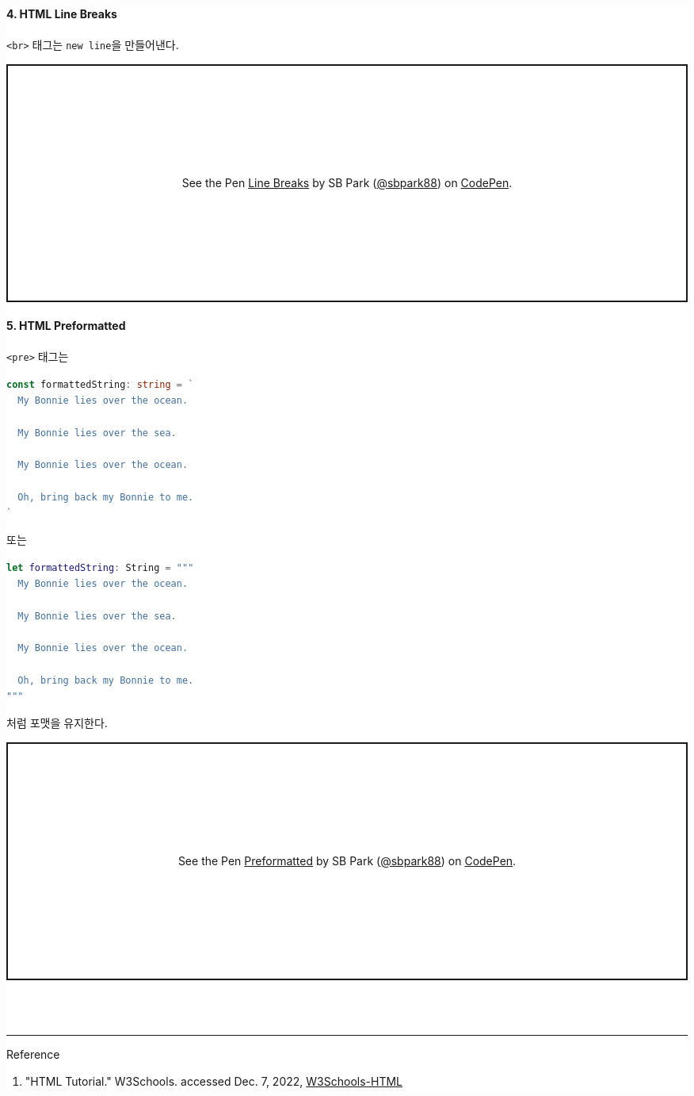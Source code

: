 #### 4. HTML Line Breaks

`<br>` 태그는 `new line`을 만들어낸다.

<p class="codepen" data-height="300" data-default-tab="html,result" data-slug-hash="LYrqdxJ" data-user="sbpark88" style="height: 300px; box-sizing: border-box; display: flex; align-items: center; justify-content: center; border: 2px solid; margin: 1em 0; padding: 1em;">
  <span>See the Pen <a href="https://codepen.io/sbpark88/pen/LYrqdxJ">
  Line Breaks</a> by SB Park (<a href="https://codepen.io/sbpark88">@sbpark88</a>)
  on <a href="https://codepen.io">CodePen</a>.</span>
</p>

#### 5. HTML Preformatted

`<pre>` 태그는 

```typescript
const formattedString: string = `
  My Bonnie lies over the ocean.

  My Bonnie lies over the sea.

  My Bonnie lies over the ocean.

  Oh, bring back my Bonnie to me.
`
```

또는 

```swift
let formattedString: String = """
  My Bonnie lies over the ocean.

  My Bonnie lies over the sea.

  My Bonnie lies over the ocean.

  Oh, bring back my Bonnie to me.
"""
```

처럼 포맷을 유지한다.

<p class="codepen" data-height="300" data-default-tab="html,result" data-slug-hash="xxzMWPJ" data-user="sbpark88" style="height: 300px; box-sizing: border-box; display: flex; align-items: center; justify-content: center; border: 2px solid; margin: 1em 0; padding: 1em;">
  <span>See the Pen <a href="https://codepen.io/sbpark88/pen/xxzMWPJ">
  Preformatted</a> by SB Park (<a href="https://codepen.io/sbpark88">@sbpark88</a>)
  on <a href="https://codepen.io">CodePen</a>.</span>
</p>


<br><br>

---
Reference

1. "HTML Tutorial." W3Schools. accessed Dec. 7, 2022, [W3Schools-HTML](https://www.w3schools.com/html/default.asp)
